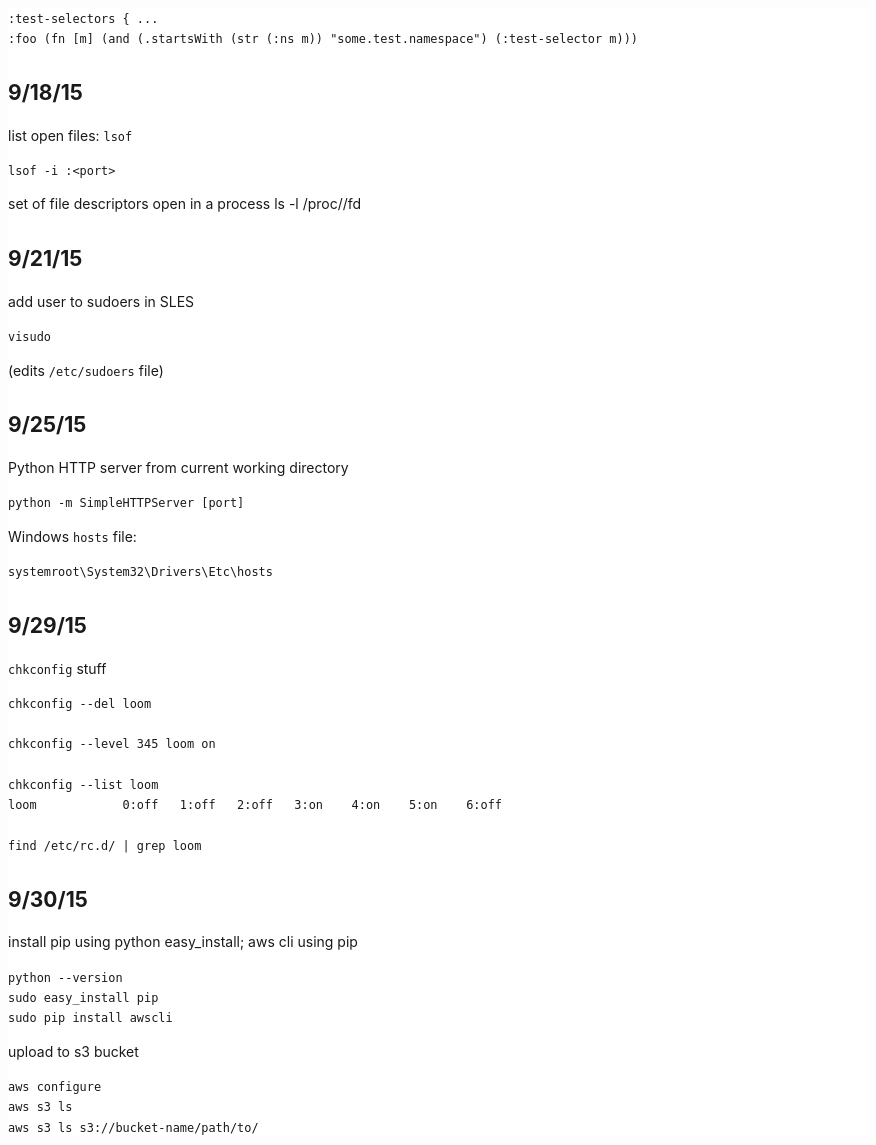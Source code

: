     :test-selectors { ...
    :foo (fn [m] (and (.startsWith (str (:ns m)) "some.test.namespace") (:test-selector m)))

## 9/18/15

list open files: `lsof`

    lsof -i :<port>

set of file descriptors open in a process
    ls -l /proc/<pid>/fd

## 9/21/15

add user to sudoers in SLES

    visudo

(edits `/etc/sudoers` file)

## 9/25/15

Python HTTP server from current working directory

    python -m SimpleHTTPServer [port]

Windows `hosts` file:

    systemroot\System32\Drivers\Etc\hosts

## 9/29/15

`chkconfig` stuff

    chkconfig --del loom

    chkconfig --level 345 loom on

    chkconfig --list loom
    loom            0:off   1:off   2:off   3:on    4:on    5:on    6:off

    find /etc/rc.d/ | grep loom

## 9/30/15

install pip using python easy_install; aws cli using pip

    python --version
    sudo easy_install pip
    sudo pip install awscli

upload to s3 bucket

    aws configure
    aws s3 ls
    aws s3 ls s3://bucket-name/path/to/

